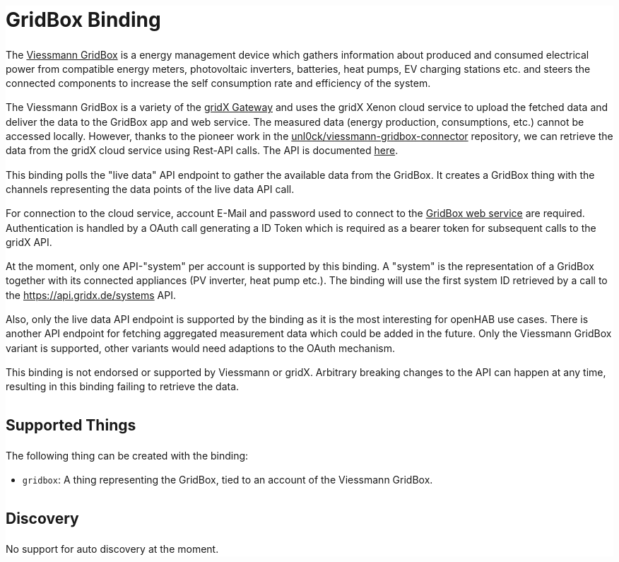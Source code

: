 # GridBox Binding

The [Viessmann GridBox](https://www.viessmann.de/de/produkte/energiemanagement/gridbox.html) is a energy management device which gathers information about produced and consumed electrical power from compatible energy meters, photovoltaic inverters, batteries, heat pumps, EV charging stations etc. and steers the connected components to increase the self consumption rate and efficiency of the system.

The Viessmann GridBox is a variety of the [gridX Gateway](https://de.gridx.ai/edge-services) and uses the gridX Xenon cloud service to upload the fetched data and deliver the data to the GridBox app and web service.
The measured data (energy production, consumptions, etc.) cannot be accessed locally. However, thanks to the pioneer work in the [unl0ck/viessmann-gridbox-connector](https://github.com/unl0ck/viessmann-gridbox-connector) repository, we can retrieve the data from the gridX cloud service using Rest-API calls.
The API is documented [here](https://developer.gridx.ai/reference/).

This binding polls the "live data" API endpoint to gather the available data from the GridBox. 
It creates a GridBox thing with the channels representing the data points of the live data API call.

For connection to the cloud service, account E-Mail and password used to connect to the [GridBox web service](https://mygridbox.viessmann.com/login) are required.
Authentication is handled by a OAuth call generating a ID Token which is required as a bearer token for subsequent calls to the gridX API.

At the moment, only one API-"system" per account is supported by this binding.
A "system" is the representation of a GridBox together with its connected appliances (PV inverter, heat pump etc.).
The binding will use the first system ID retrieved by a call to the https://api.gridx.de/systems API.

Also, only the live data API endpoint is supported by the binding as it is the most interesting for openHAB use cases. 
There is another API endpoint for fetching aggregated measurement data which could be added in the future.
Only the Viessmann GridBox variant is supported, other variants would need adaptions to the OAuth mechanism.

This binding is not endorsed or supported by Viessmann or gridX. 
Arbitrary breaking changes to the API can happen at any time, resulting in this binding failing to retrieve the data.

## Supported Things

The following thing can be created with the binding: 

- `gridbox`: A thing representing the GridBox, tied to an account of the Viessmann GridBox.

## Discovery

No support for auto discovery at the moment.

